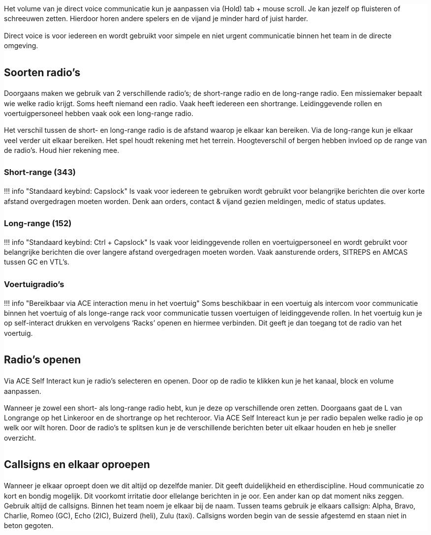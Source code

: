 Het volume van je direct voice communicatie kun je aanpassen via (Hold) tab + mouse scroll. Je kan jezelf op fluisteren of schreeuwen zetten. Hierdoor horen andere spelers en de vijand je minder hard of juist harder. 

Direct voice is voor iedereen en wordt gebruikt voor simpele en niet urgent communicatie binnen het team in de directe omgeving. 

## Soorten radio’s  
Doorgaans maken we gebruik van 2 verschillende radio’s; de short-range radio en de long-range radio. Een missiemaker bepaalt wie welke radio krijgt. Soms heeft niemand een radio. Vaak heeft iedereen een shortrange. Leidinggevende rollen en voertuigpersoneel hebben vaak ook een long-range radio. 

Het verschil tussen de short- en long-range radio is de afstand waarop je elkaar kan bereiken. Via de long-range kun je elkaar veel verder uit elkaar bereiken. Het spel houdt rekening met het terrein. Hoogteverschil of bergen hebben invloed op de range van de radio’s. Houd hier rekening mee. 

### Short-range (343)
!!! info "Standaard keybind: Capslock"
Is vaak voor iedereen te gebruiken wordt gebruikt voor belangrijke berichten die over korte afstand overgedragen moeten worden. Denk aan orders, contact & vijand gezien meldingen, medic of status updates. 

### Long-range (152)
!!! info "Standaard keybind: Ctrl + Capslock"
Is vaak voor leidinggevende rollen en voertuigpersoneel en wordt gebruikt voor belangrijke berichten die over langere afstand overgedragen moeten worden. Vaak aansturende orders, SITREPS en AMCAS tussen GC en VTL’s. 

### Voertuigradio’s
!!! info "Bereikbaar via ACE interaction menu in het voertuig"
Soms beschikbaar in een voertuig als intercom voor communicatie binnen het voertuig of als longe-range rack voor communicatie tussen voertuigen of leidinggevende rollen. In het voertuig kun je op self-interact drukken en vervolgens ‘Racks’ openen en hiermee verbinden. Dit geeft je dan toegang tot de radio van het voertuig.

## Radio’s openen 
Via ACE Self Interact kun je radio’s selecteren en openen. Door op de radio te klikken kun je het kanaal, block en volume aanpassen. 

Wanneer je zowel een short- als long-range radio hebt, kun je deze op verschillende oren zetten. Doorgaans gaat de L van Longrange op het Linkeroor en de shortrange op het rechteroor. 
Via ACE Self Intereact kun je per radio bepalen welke radio je op welk oor wilt horen. Door de radio’s te splitsen kun je de verschillende berichten beter uit elkaar houden en heb je sneller overzicht. 

## Callsigns en elkaar oproepen 
Wanneer je elkaar oproept doen we dit altijd op dezelfde manier. Dit geeft duidelijkheid en etherdiscipline. Houd communicatie zo kort en bondig mogelijk. Dit voorkomt irritatie door ellelange berichten in je oor. Een ander kan op dat moment niks zeggen. Gebruik altijd de callsigns. Binnen het team noem je elkaar bij de naam. Tussen teams gebruik je elkaars callsign: Alpha, Bravo, Charlie, Romeo (GC), Echo (2IC), Buizerd (heli), Zulu (taxi). Callsigns worden begin van de sessie afgestemd en staan niet in beton gegoten.
